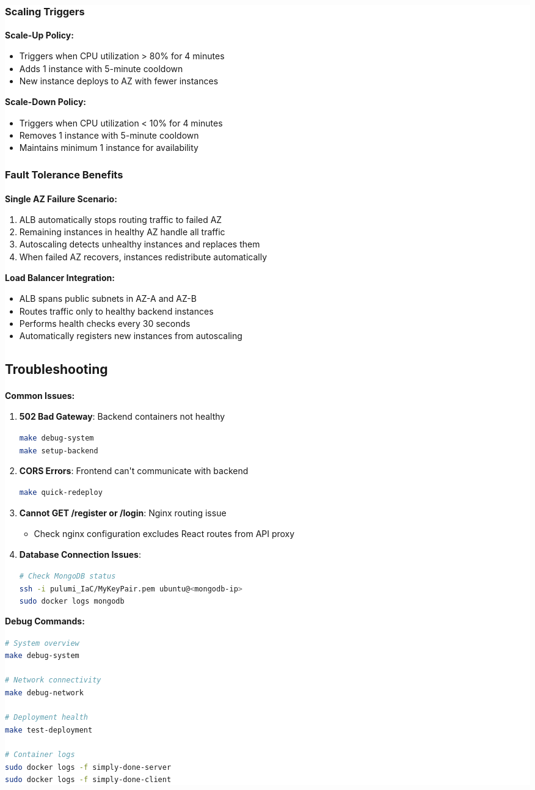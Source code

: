### Scaling Triggers

**Scale-Up Policy:**
- Triggers when CPU utilization > 80% for 4 minutes
- Adds 1 instance with 5-minute cooldown
- New instance deploys to AZ with fewer instances

**Scale-Down Policy:**
- Triggers when CPU utilization < 10% for 4 minutes  
- Removes 1 instance with 5-minute cooldown
- Maintains minimum 1 instance for availability

### Fault Tolerance Benefits

**Single AZ Failure Scenario:**
1. ALB automatically stops routing traffic to failed AZ
2. Remaining instances in healthy AZ handle all traffic
3. Autoscaling detects unhealthy instances and replaces them
4. When failed AZ recovers, instances redistribute automatically

**Load Balancer Integration:**
- ALB spans public subnets in AZ-A and AZ-B
- Routes traffic only to healthy backend instances
- Performs health checks every 30 seconds
- Automatically registers new instances from autoscaling

## Troubleshooting

**Common Issues:**

1. **502 Bad Gateway**: Backend containers not healthy
   ```bash
   make debug-system
   make setup-backend
   ```

2. **CORS Errors**: Frontend can't communicate with backend
   ```bash
   make quick-redeploy
   ```

3. **Cannot GET /register or /login**: Nginx routing issue
   - Check nginx configuration excludes React routes from API proxy

4. **Database Connection Issues**: 
   ```bash
   # Check MongoDB status
   ssh -i pulumi_IaC/MyKeyPair.pem ubuntu@<mongodb-ip>
   sudo docker logs mongodb
   ```

**Debug Commands:**
```bash
# System overview
make debug-system

# Network connectivity  
make debug-network

# Deployment health
make test-deployment

# Container logs
sudo docker logs -f simply-done-server
sudo docker logs -f simply-done-client
```
